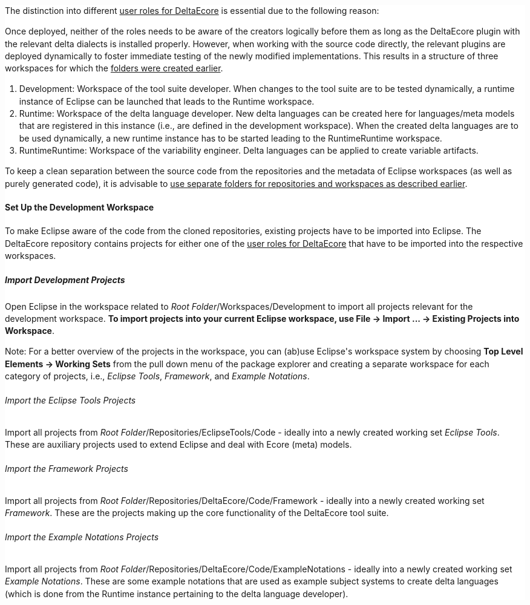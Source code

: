The distinction into different [user roles for DeltaEcore](#user-roles-for-deltaecore) is essential due to the following reason:

Once deployed, neither of the roles needs to be aware of the creators logically before them as long as the DeltaEcore plugin with the relevant delta dialects is installed properly. However, when working with the source code directly, the relevant plugins are deployed dynamically to foster immediate testing of the newly modified implementations. This results in a structure of three workspaces for which the [folders were created earlier](#set-up-a-folder-on-your-disk).

1. Development: Workspace of the tool suite developer. When changes to the tool suite are to be tested dynamically, a runtime instance of Eclipse can be launched that leads to the Runtime workspace.
2. Runtime: Workspace of the delta language developer. New delta languages can be created here for languages/meta models that are registered in this instance (i.e., are defined in the development workspace). When the created delta languages are to be used dynamically, a new runtime instance has to be started leading to the RuntimeRuntime workspace.
3. RuntimeRuntime: Workspace of the variability engineer. Delta languages can be applied to create variable artifacts.

To keep a clean separation between the source code from the repositories and the metadata of Eclipse workspaces (as well as purely generated code), it is advisable to [use separate folders for repositories and workspaces as described earlier](#set-up-a-folder-on-your-disk).

#### Set Up the Development Workspace

To make Eclipse aware of the code from the cloned repositories, existing projects have to be imported into Eclipse. The DeltaEcore repository contains projects for either one of the [user roles for DeltaEcore](#user-roles-for-deltaecore) that have to be imported into the respective workspaces.

##### Import Development Projects

Open Eclipse in the workspace related to *Root Folder*/Workspaces/Development to import all projects relevant for the development workspace. **To import projects into your current Eclipse workspace, use File -> Import ... -> Existing Projects into Workspace**.

Note: For a better overview of the projects in the workspace, you can (ab)use Eclipse's workspace system by choosing **Top Level Elements -> Working Sets** from the pull down menu of the package explorer and creating a separate workspace for each category of projects, i.e., *Eclipse Tools*, *Framework*, and *Example Notations*.

###### Import the Eclipse Tools Projects

Import all projects from *Root Folder*/Repositories/EclipseTools/Code - ideally into a newly created working set *Eclipse Tools*. These are auxiliary projects used to extend Eclipse and deal with Ecore (meta) models.

###### Import the Framework Projects

Import all projects from *Root Folder*/Repositories/DeltaEcore/Code/Framework - ideally into a newly created working set *Framework*. These are the projects making up the core functionality of the DeltaEcore tool suite.

###### Import the Example Notations Projects

Import all projects from *Root Folder*/Repositories/DeltaEcore/Code/ExampleNotations - ideally into a newly created working set *Example Notations*. These are some example notations that are used as example subject systems to create delta languages (which is done from the Runtime instance pertaining to the delta language developer).
